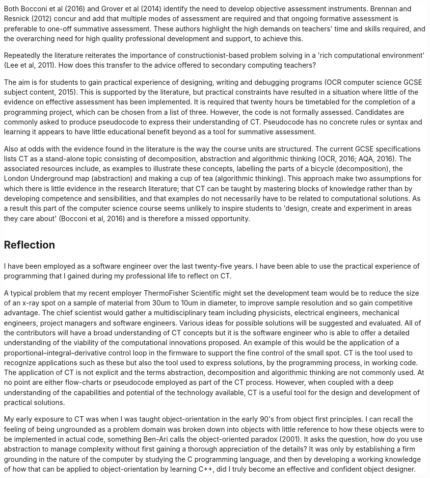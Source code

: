 Both Bocconi et al (2016) and Grover et al (2014) identify the need to develop objective assessment instruments. Brennan and Resnick (2012) concur and add that multiple modes of assessment are required and that ongoing formative assessment is preferable to one-off summative assessment. These authors highlight the high demands on teachers' time and skills required, and the overarching need for high quality professional development and support, to achieve this.

Repeatedly the literature reiterates the importance of constructionist-based problem solving in a 'rich computational environment' (Lee et al, 2011). How does this transfer to the advice offered to secondary computing teachers?

The aim is for students to gain practical experience of designing, writing and debugging programs (OCR computer science GCSE subject content, 2015). This is supported by the literature, but practical constraints have resulted in a situation where little of the evidence on effective assessment has been implemented. It is required that twenty hours be timetabled for the completion of a programming project, which can be chosen from a list of three. However, the code is not formally assessed. Candidates are commonly asked to produce pseudocode to express their understanding of CT. Pseudocode has no concrete rules or syntax and learning it appears to have little educational benefit beyond as a tool for summative assessment.

Also at odds with the evidence found in the literature is the way the course units are structured. The current GCSE specifications lists CT as a stand-alone topic consisting of decomposition, abstraction and algorithmic thinking (OCR, 2016; AQA, 2016). The associated resources include, as examples to illustrate these concepts, labelling the parts of a bicycle (decomposition), the London Underground map (abstraction) and making a cup of tea (algorithmic thinking). This approach make two assumptions for which there is little evidence in the research literature; that CT can be taught by mastering blocks of knowledge rather than by developing competence and sensibilities, and that examples do not necessarily have to be related to computational solutions. As a result this part of the computer science course seems unlikely to inspire students to 'design, create and experiment in areas they care about' (Bocconi et al, 2016) and is therefore a missed opportunity.  

## Reflection

I have been employed as a software engineer over the last twenty-five years. I have been able to use the practical experience of programming that I gained during my professional life to reflect on CT.

A typical problem that my recent employer ThermoFisher Scientific might set the development team would be to reduce the size of an x-ray spot on a sample of material from 30um to 10um in diameter, to improve sample resolution and so gain competitive advantage. The chief scientist would gather a multidisciplinary team including physicists, electrical engineers, mechanical engineers, project managers and software engineers. Various ideas for possible solutions will be suggested and evaluated. All of the contributors will have a broad understanding of CT concepts but it is the software engineer who is able to offer a detailed understanding of the viability of the computational innovations proposed. An example of this would be the application of a proportional–integral–derivative control loop in the firmware to support the fine control of the small spot. CT is the tool used to recognize applications such as these but also the tool used to express solutions, by the programming process, in working code. The application of CT is not explicit and the terms abstraction, decomposition and algorithmic thinking are not commonly used. At no point are either flow-charts or pseudocode employed as part of the CT process. However, when coupled with a deep understanding of the capabilities and potential of the technology available, CT is a useful tool for the design and development of practical solutions.

My early exposure to CT was when I was taught object-orientation in the early 90's from object first principles. I can recall the feeling of being ungrounded as a problem domain was broken down into objects with little reference to how these objects were to be implemented in actual code, something Ben-Ari calls the object-oriented paradox (2001). It asks the question, how do you use abstraction to manage complexity without first gaining a thorough appreciation of the details? It was only by establishing a firm grounding in the nature of the computer by studying the C programming language, and then by developing a working knowledge of how that can be applied to object-orientation by learning C++, did I truly become an effective and confident object designer.
